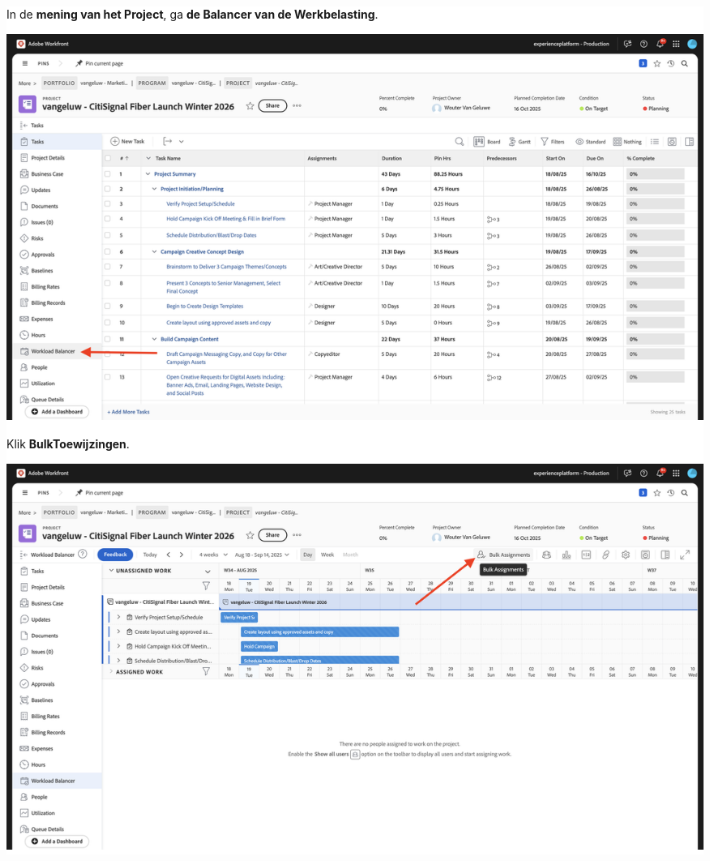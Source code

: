 In de **mening van het Project**, ga **de Balancer van de Werkbelasting**.

![&#x200B; WF &#x200B;](./images/wfpwlb1.png)

Klik **BulkToewijzingen**.

![&#x200B; WF &#x200B;](./images/wfpwlb2.png)
